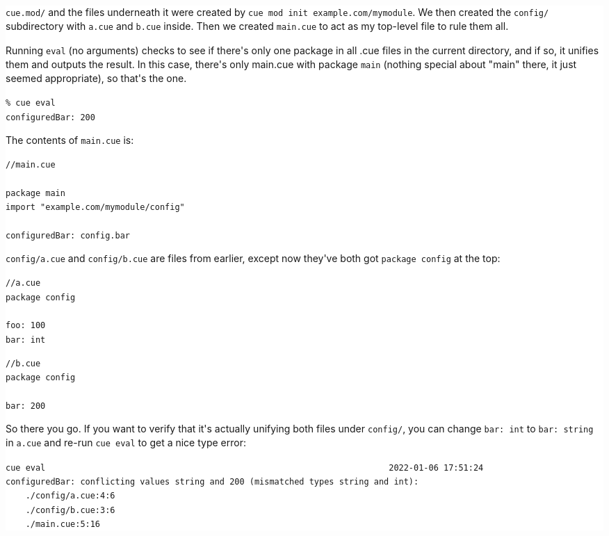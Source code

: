 `cue.mod/` and the files underneath it were created by `cue mod init example.com/mymodule`. We then created
the `config/` subdirectory with `a.cue` and `b.cue` inside. Then we created `main.cue` to act as my top-level file to
rule them all.

Running `eval` (no arguments) checks to see if there's only one package in all .cue files in the current directory, and
if so, it unifies them and outputs the result. In this case, there's only main.cue with package `main` (nothing special
about "main" there, it just seemed appropriate), so that's the one.

```bash
% cue eval
configuredBar: 200
```

The contents of `main.cue` is:

```cue
//main.cue

package main
import "example.com/mymodule/config"

configuredBar: config.bar
```

`config/a.cue` and `config/b.cue` are files from earlier, except now they've both got `package config` at the top:

```cue
//a.cue
package config

foo: 100
bar: int
```

```cue
//b.cue
package config

bar: 200
```

So there you go. If you want to verify that it's actually unifying both files under `config/`, you can change `bar: int`
to `bar: string` in `a.cue` and re-run `cue eval` to get a nice type error:

```
cue eval                                                                     2022-01-06 17:51:24
configuredBar: conflicting values string and 200 (mismatched types string and int):
    ./config/a.cue:4:6
    ./config/b.cue:3:6
    ./main.cue:5:16
```
